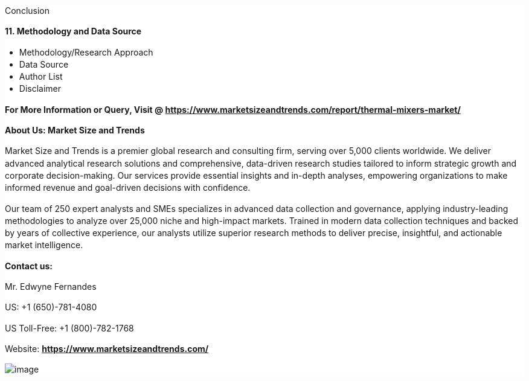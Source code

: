 Conclusion</strong></p><p><strong>11. Methodology and Data Source</strong></p><ul><li>Methodology/Research Approach</li><li>Data Source</li><li>Author List</li><li>Disclaimer</li></ul></p><p><strong>For More Information or Query, Visit @ <a href="https://www.marketsizeandtrends.com/report/thermal-mixers-market/">https://www.marketsizeandtrends.com/report/thermal-mixers-market/</a></strong></p><p><strong>About Us: Market Size and Trends</strong></p><p>Market Size and Trends is a premier global research and consulting firm, serving over 5,000 clients worldwide. We deliver advanced analytical research solutions and comprehensive, data-driven research studies tailored to inform strategic growth and corporate decision-making. Our services provide essential insights and in-depth analyses, empowering organizations to make informed revenue and goal-driven decisions with confidence.</p><p>Our team of 250 expert analysts and SMEs specializes in advanced data collection and governance, applying industry-leading methodologies to analyze over 25,000 niche and high-impact markets. Trained in modern data collection techniques and backed by years of collective experience, our analysts utilize superior research methods to deliver precise, insightful, and actionable market intelligence.</p><p><strong>Contact us:</strong></p><p>Mr. Edwyne Fernandes</p><p>US: +1 (650)-781-4080</p><p>US Toll-Free: +1 (800)-782-1768</p><p>Website: <strong><a href="https://www.marketsizeandtrends.com/">https://www.marketsizeandtrends.com/</a></strong></p>
![image](https://github.com/user-attachments/assets/dc1e1740-7946-48ff-bac3-f1c3473db85c)
